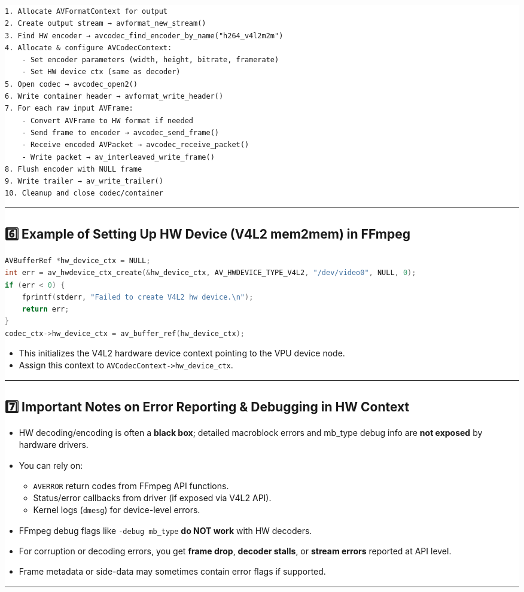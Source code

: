 ```text
1. Allocate AVFormatContext for output
2. Create output stream → avformat_new_stream()
3. Find HW encoder → avcodec_find_encoder_by_name("h264_v4l2m2m")
4. Allocate & configure AVCodecContext:
    - Set encoder parameters (width, height, bitrate, framerate)
    - Set HW device ctx (same as decoder)
5. Open codec → avcodec_open2()
6. Write container header → avformat_write_header()
7. For each raw input AVFrame:
    - Convert AVFrame to HW format if needed
    - Send frame to encoder → avcodec_send_frame()
    - Receive encoded AVPacket → avcodec_receive_packet()
    - Write packet → av_interleaved_write_frame()
8. Flush encoder with NULL frame
9. Write trailer → av_write_trailer()
10. Cleanup and close codec/container
```

---

## 6️⃣ Example of Setting Up HW Device (V4L2 mem2mem) in FFmpeg

```c
AVBufferRef *hw_device_ctx = NULL;
int err = av_hwdevice_ctx_create(&hw_device_ctx, AV_HWDEVICE_TYPE_V4L2, "/dev/video0", NULL, 0);
if (err < 0) {
    fprintf(stderr, "Failed to create V4L2 hw device.\n");
    return err;
}
codec_ctx->hw_device_ctx = av_buffer_ref(hw_device_ctx);
```

* This initializes the V4L2 hardware device context pointing to the VPU device node.
* Assign this context to `AVCodecContext->hw_device_ctx`.

---

## 7️⃣ Important Notes on Error Reporting & Debugging in HW Context

* HW decoding/encoding is often a **black box**; detailed macroblock errors and mb\_type debug info are 
  **not exposed** by hardware drivers.
* You can rely on:

  * `AVERROR` return codes from FFmpeg API functions.
  * Status/error callbacks from driver (if exposed via V4L2 API).
  * Kernel logs (`dmesg`) for device-level errors.
* FFmpeg debug flags like `-debug mb_type` **do NOT work** with HW decoders.
* For corruption or decoding errors, you get **frame drop**, **decoder stalls**, or **stream errors** reported at API level.
* Frame metadata or side-data may sometimes contain error flags if supported.

---